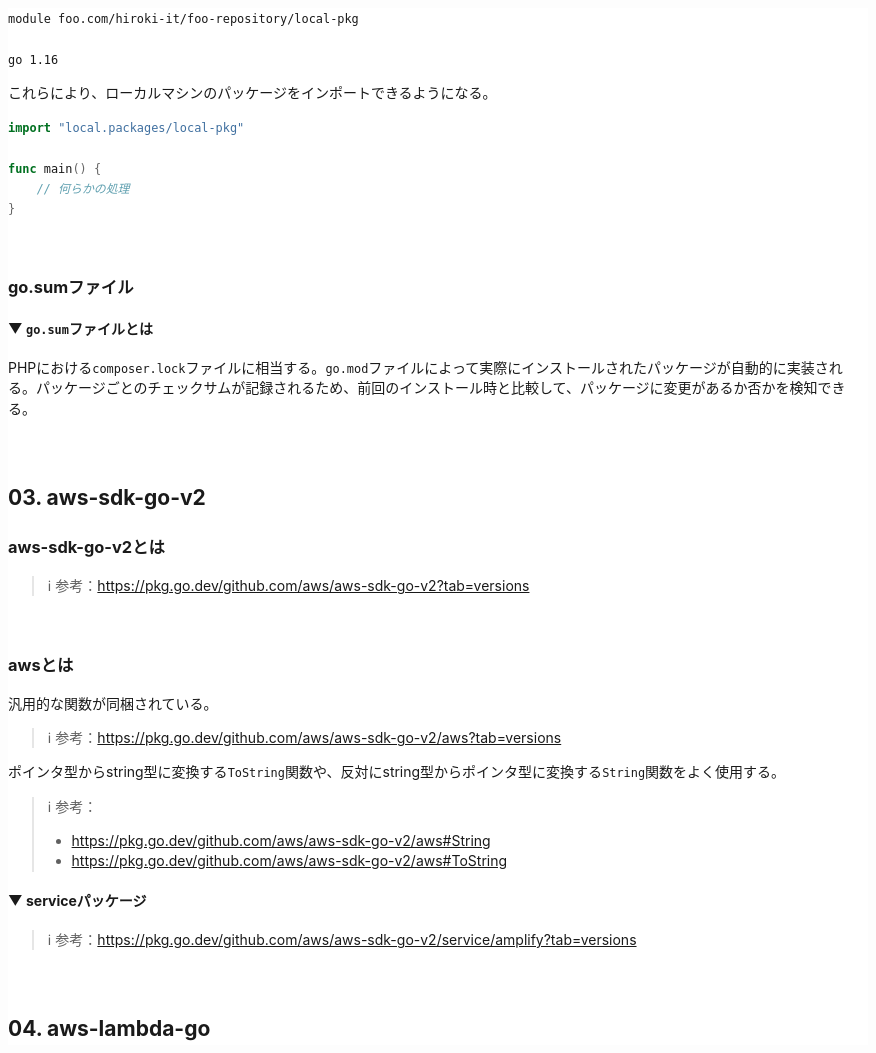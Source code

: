 ```
module foo.com/hiroki-it/foo-repository/local-pkg

go 1.16
```

これらにより、ローカルマシンのパッケージをインポートできるようになる。

```go
import "local.packages/local-pkg"

func main() {
    // 何らかの処理
}
```

<br>

### go.sumファイル

#### ▼ ```go.sum```ファイルとは

PHPにおける```composer.lock```ファイルに相当する。```go.mod```ファイルによって実際にインストールされたパッケージが自動的に実装される。パッケージごとのチェックサムが記録されるため、前回のインストール時と比較して、パッケージに変更があるか否かを検知できる。

<br>

## 03. aws-sdk-go-v2

### aws-sdk-go-v2とは

> ℹ️ 参考：https://pkg.go.dev/github.com/aws/aws-sdk-go-v2?tab=versions

<br>

### awsとは

汎用的な関数が同梱されている。

> ℹ️ 参考：https://pkg.go.dev/github.com/aws/aws-sdk-go-v2/aws?tab=versions

ポインタ型からstring型に変換する```ToString```関数や、反対にstring型からポインタ型に変換する```String```関数をよく使用する。

> ℹ️ 参考：
>
> - https://pkg.go.dev/github.com/aws/aws-sdk-go-v2/aws#String
> - https://pkg.go.dev/github.com/aws/aws-sdk-go-v2/aws#ToString

#### ▼ serviceパッケージ

> ℹ️ 参考：https://pkg.go.dev/github.com/aws/aws-sdk-go-v2/service/amplify?tab=versions

<br>

## 04. aws-lambda-go
